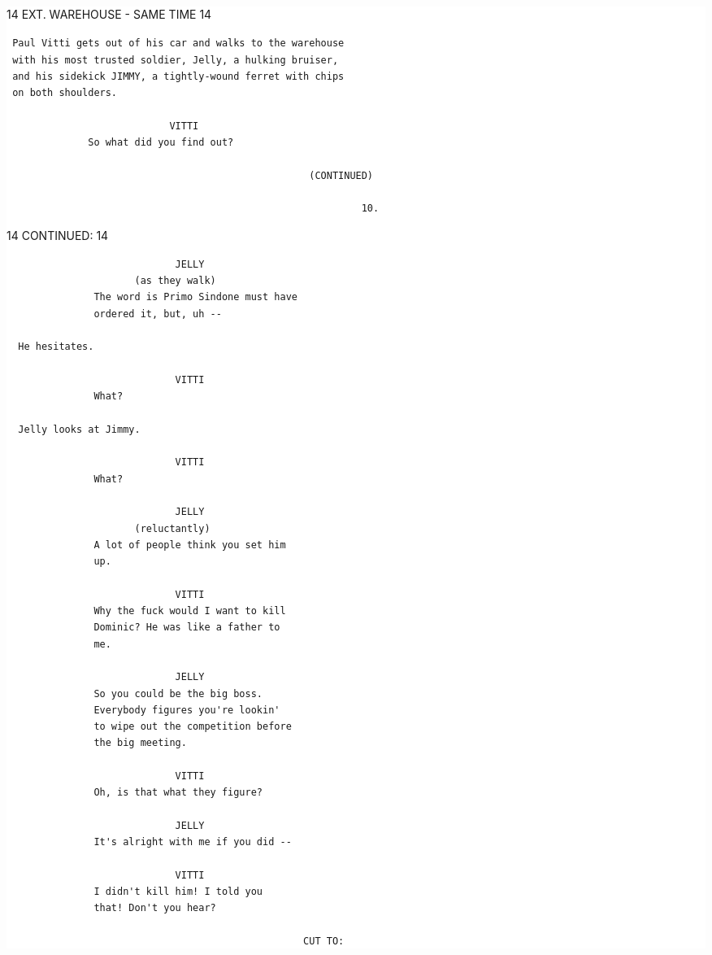 14   EXT. WAREHOUSE - SAME TIME                                        14

     Paul Vitti gets out of his car and walks to the warehouse
     with his most trusted soldier, Jelly, a hulking bruiser,
     and his sidekick JIMMY, a tightly-wound ferret with chips
     on both shoulders.

                                VITTI
                  So what did you find out?

                                                        (CONTINUED)

                                                                 10.

14    CONTINUED:                                                       14

                                 JELLY
                          (as they walk)
                   The word is Primo Sindone must have
                   ordered it, but, uh --

      He hesitates.

                                 VITTI
                   What?

      Jelly looks at Jimmy.

                                 VITTI
                   What?

                                 JELLY
                          (reluctantly)
                   A lot of people think you set him
                   up.

                                 VITTI
                   Why the fuck would I want to kill
                   Dominic? He was like a father to
                   me.

                                 JELLY
                   So you could be the big boss.
                   Everybody figures you're lookin'
                   to wipe out the competition before
                   the big meeting.

                                 VITTI
                   Oh, is that what they figure?

                                 JELLY
                   It's alright with me if you did --

                                 VITTI
                   I didn't kill him! I told you
                   that! Don't you hear?

                                                       CUT TO:
